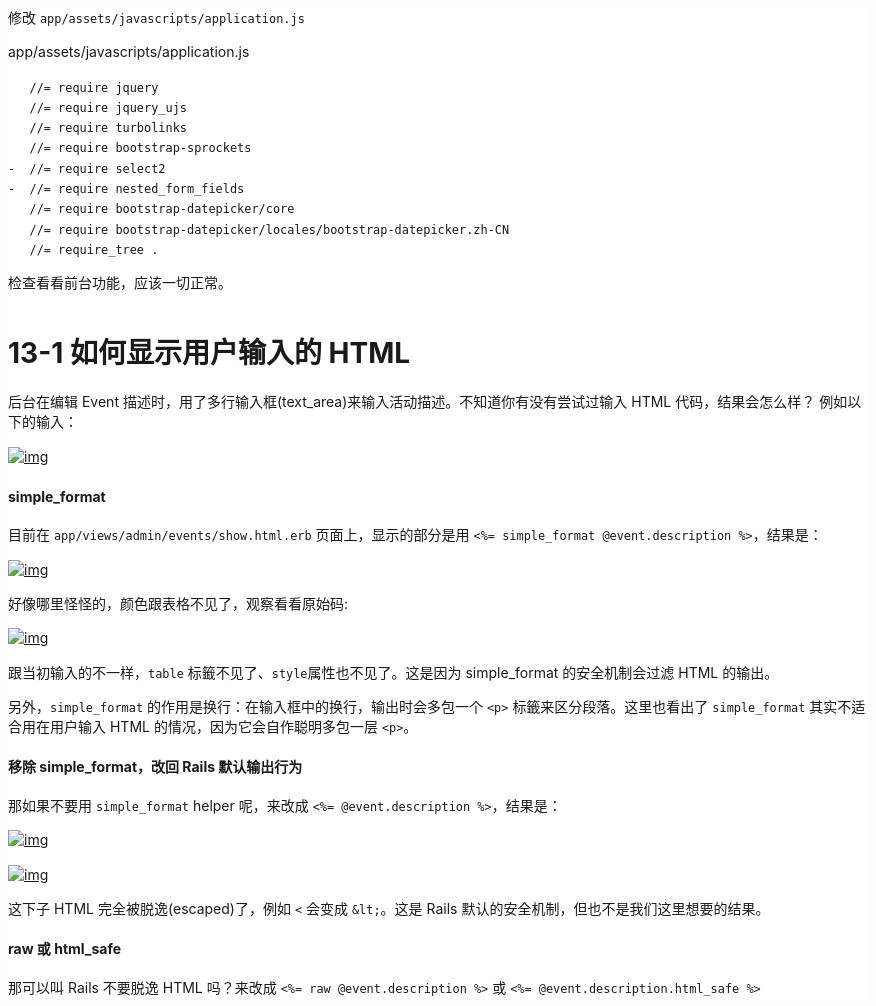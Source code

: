 修改 `app/assets/javascripts/application.js`

app/assets/javascripts/application.js

```
   //= require jquery
   //= require jquery_ujs
   //= require turbolinks
   //= require bootstrap-sprockets
-  //= require select2
-  //= require nested_form_fields
   //= require bootstrap-datepicker/core
   //= require bootstrap-datepicker/locales/bootstrap-datepicker.zh-CN
   //= require_tree .
```

检查看看前台功能，应该一切正常。

# 13-1 如何显示用户输入的 HTML

后台在编辑 Event 描述时，用了多行输入框(text_area)来输入活动描述。不知道你有没有尝试过输入 HTML 代码，结果会怎么样？ 例如以下的输入：

[![img](https://s3-ap-northeast-1.amazonaws.com/ontrackapp-production/EH5YbHTRheC6bgGkCkbo_13-1.png)](https://s3-ap-northeast-1.amazonaws.com/ontrackapp-production/EH5YbHTRheC6bgGkCkbo_13-1.png)

#### simple_format

目前在 `app/views/admin/events/show.html.erb` 页面上，显示的部分是用 `<%= simple_format @event.description %>`，结果是：

[![img](https://s3-ap-northeast-1.amazonaws.com/ontrackapp-production/vf3WOd2jQWi67nbZZz5B_13-2.png)](https://s3-ap-northeast-1.amazonaws.com/ontrackapp-production/vf3WOd2jQWi67nbZZz5B_13-2.png)

好像哪里怪怪的，颜色跟表格不见了，观察看看原始码:

[![img](https://s3-ap-northeast-1.amazonaws.com/ontrackapp-production/S4SkfbgQjqxJ8rGKV4ti_13-3.png)](https://s3-ap-northeast-1.amazonaws.com/ontrackapp-production/S4SkfbgQjqxJ8rGKV4ti_13-3.png)

跟当初输入的不一样，`table` 标籤不见了、`style`属性也不见了。这是因为 simple_format 的安全机制会过滤 HTML 的输出。

另外，`simple_format` 的作用是换行：在输入框中的换行，输出时会多包一个 `<p>` 标籤来区分段落。这里也看出了 `simple_format` 其实不适合用在用户输入 HTML 的情况，因为它会自作聪明多包一层 `<p>`。

#### 移除 simple_format，改回 Rails 默认输出行为

那如果不要用 `simple_format` helper 呢，来改成 `<%= @event.description %>`，结果是：

[![img](https://s3-ap-northeast-1.amazonaws.com/ontrackapp-production/rrizmUckRh6l2qhIv1CM_13-4.png)](https://s3-ap-northeast-1.amazonaws.com/ontrackapp-production/rrizmUckRh6l2qhIv1CM_13-4.png)

[![img](https://s3-ap-northeast-1.amazonaws.com/ontrackapp-production/0oNUFg5kRrokTkLmZPbW_13-5.png)](https://s3-ap-northeast-1.amazonaws.com/ontrackapp-production/0oNUFg5kRrokTkLmZPbW_13-5.png)

这下子 HTML 完全被脱逸(escaped)了，例如 `<` 会变成 `&lt;`。这是 Rails 默认的安全机制，但也不是我们这里想要的结果。

#### raw 或 html_safe

那可以叫 Rails 不要脱逸 HTML 吗？来改成 `<%= raw @event.description %>` 或 `<%= @event.description.html_safe %>`
